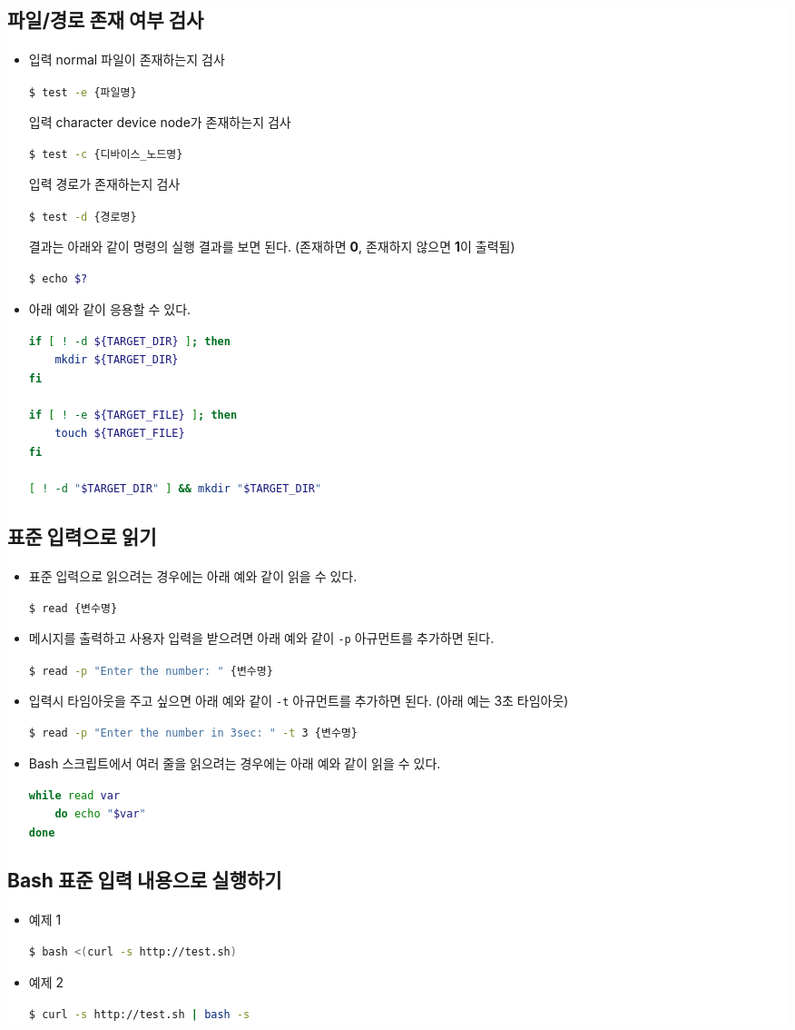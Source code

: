 ## 파일/경로 존재 여부 검사
- 입력 normal 파일이 존재하는지 검사
  ```sh
  $ test -e {파일명}
  ```
  입력 character device node가 존재하는지 검사
  ```sh
  $ test -c {디바이스_노드명}
  ```
  입력 경로가 존재하는지 검사
  ```sh
  $ test -d {경로명}
  ```
  결과는 아래와 같이 명령의 실행 결과를 보면 된다. (존재하면 **0**, 존재하지 않으면 **1**이 출력됨)
  ```sh
  $ echo $?
  ```
- 아래 예와 같이 응용할 수 있다.
  ```sh
  if [ ! -d ${TARGET_DIR} ]; then
      mkdir ${TARGET_DIR}
  fi

  if [ ! -e ${TARGET_FILE} ]; then
      touch ${TARGET_FILE}
  fi

  [ ! -d "$TARGET_DIR" ] && mkdir "$TARGET_DIR"
  ```

## 표준 입력으로 읽기
- 표준 입력으로 읽으려는 경우에는 아래 예와 같이 읽을 수 있다.
  ```sh
  $ read {변수명}
  ```
- 메시지를 출력하고 사용자 입력을 받으려면 아래 예와 같이 `-p` 아규먼트를 추가하면 된다.
  ```sh
  $ read -p "Enter the number: " {변수명}
  ```
- 입력시 타임아웃을 주고 싶으면 아래 예와 같이 `-t` 아규먼트를 추가하면 된다. (아래 예는 3초 타임아웃)
  ```sh
  $ read -p "Enter the number in 3sec: " -t 3 {변수명}
  ```
- Bash 스크립트에서 여러 줄을 읽으려는 경우에는 아래 예와 같이 읽을 수 있다.
  ```sh
  while read var
      do echo "$var"
  done
  ```
  
## Bash 표준 입력 내용으로 실행하기
- 예제 1
  ```sh
  $ bash <(curl -s http://test.sh)
  ```
- 예제 2
  ```sh
  $ curl -s http://test.sh | bash -s
  ```
